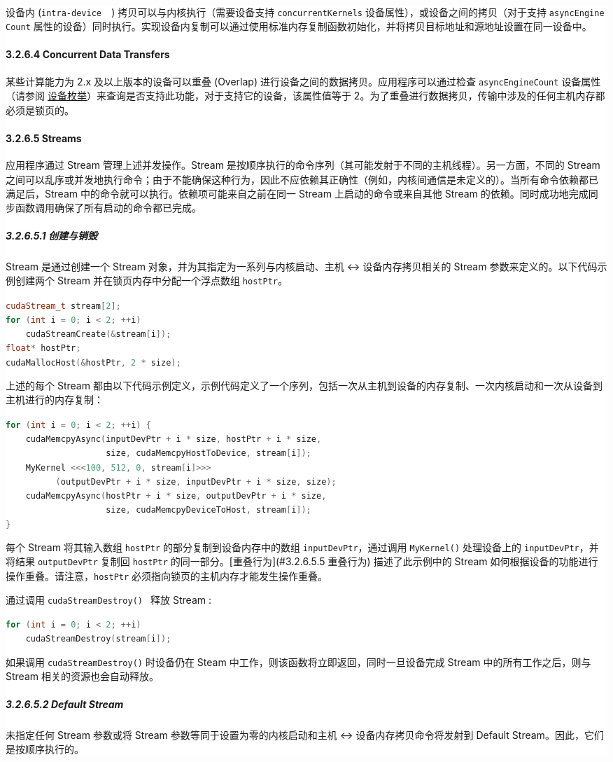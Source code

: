 设备内 (`intra-device  `) 拷贝可以与内核执行（需要设备支持 `concurrentKernels` 设备属性），或设备之间的拷贝（对于支持 `asyncEngineCount` 属性的设备）同时执行。实现设备内复制可以通过使用标准内存复制函数初始化，并将拷贝目标地址和源地址设置在同一设备中。

#### 3.2.6.4 Concurrent Data Transfers

某些计算能力为 2.x 及以上版本的设备可以重叠 (Overlap) 进行设备之间的数据拷贝。应用程序可以通过检查 `asyncEngineCount` 设备属性（请参阅 [设备枚举](https://docs.nvidia.com/cuda/cuda-c-programming-guide/index.html#device-enumeration)）来查询是否支持此功能，对于支持它的设备，该属性值等于 2。为了重叠进行数据拷贝，传输中涉及的任何主机内存都必须是锁页的。

#### 3.2.6.5 Streams

应用程序通过 Stream 管理上述并发操作。Stream 是按顺序执行的命令序列（其可能发射于不同的主机线程）。另一方面，不同的 Stream 之间可以乱序或并发地执行命令；由于不能确保这种行为，因此不应依赖其正确性（例如，内核间通信是未定义的）。当所有命令依赖都已满足后，Stream 中的命令就可以执行。依赖项可能来自之前在同一 Stream 上启动的命令或来自其他 Stream 的依赖。同时成功地完成同步函数调用确保了所有启动的命令都已完成。

##### 3.2.6.5.1 创建与销毁

 Stream 是通过创建一个 Stream 对象，并为其指定为一系列与内核启动、主机 <-> 设备内存拷贝相关的 Stream 参数来定义的。以下代码示例创建两个 Stream 并在锁页内存中分配一个浮点数组 `hostPtr`。

```C++
cudaStream_t stream[2];
for (int i = 0; i < 2; ++i)
    cudaStreamCreate(&stream[i]);
float* hostPtr;
cudaMallocHost(&hostPtr, 2 * size);
```

上述的每个 Stream 都由以下代码示例定义，示例代码定义了一个序列，包括一次从主机到设备的内存复制、一次内核启动和一次从设备到主机进行的内存复制：

```C++
for (int i = 0; i < 2; ++i) {
    cudaMemcpyAsync(inputDevPtr + i * size, hostPtr + i * size,
                    size, cudaMemcpyHostToDevice, stream[i]);
    MyKernel <<<100, 512, 0, stream[i]>>>
          (outputDevPtr + i * size, inputDevPtr + i * size, size);
    cudaMemcpyAsync(hostPtr + i * size, outputDevPtr + i * size,
                    size, cudaMemcpyDeviceToHost, stream[i]);
}
```

每个 Stream 将其输入数组 `hostPtr` 的部分复制到设备内存中的数组 `inputDevPtr`，通过调用 `MyKernel()` 处理设备上的 `inputDevPtr`，并将结果 `outputDevPtr` 复制回 `hostPtr` 的同一部分。[重叠行为](#3.2.6.5.5 重叠行为) 描述了此示例中的 Stream 如何根据设备的功能进行操作重叠。请注意，`hostPtr` 必须指向锁页的主机内存才能发生操作重叠。

通过调用 `cudaStreamDestroy() ` 释放 Stream :

``` C++
for (int i = 0; i < 2; ++i)
    cudaStreamDestroy(stream[i]);
```

如果调用 `cudaStreamDestroy()` 时设备仍在 Steam 中工作，则该函数将立即返回，同时一旦设备完成 Stream 中的所有工作之后，则与 Stream 相关的资源也会自动释放。

##### 3.2.6.5.2 Default Stream

未指定任何 Stream 参数或将 Stream 参数等同于设置为零的内核启动和主机 <-> 设备内存拷贝命令将发射到 Default Stream。因此，它们是按顺序执行的。
